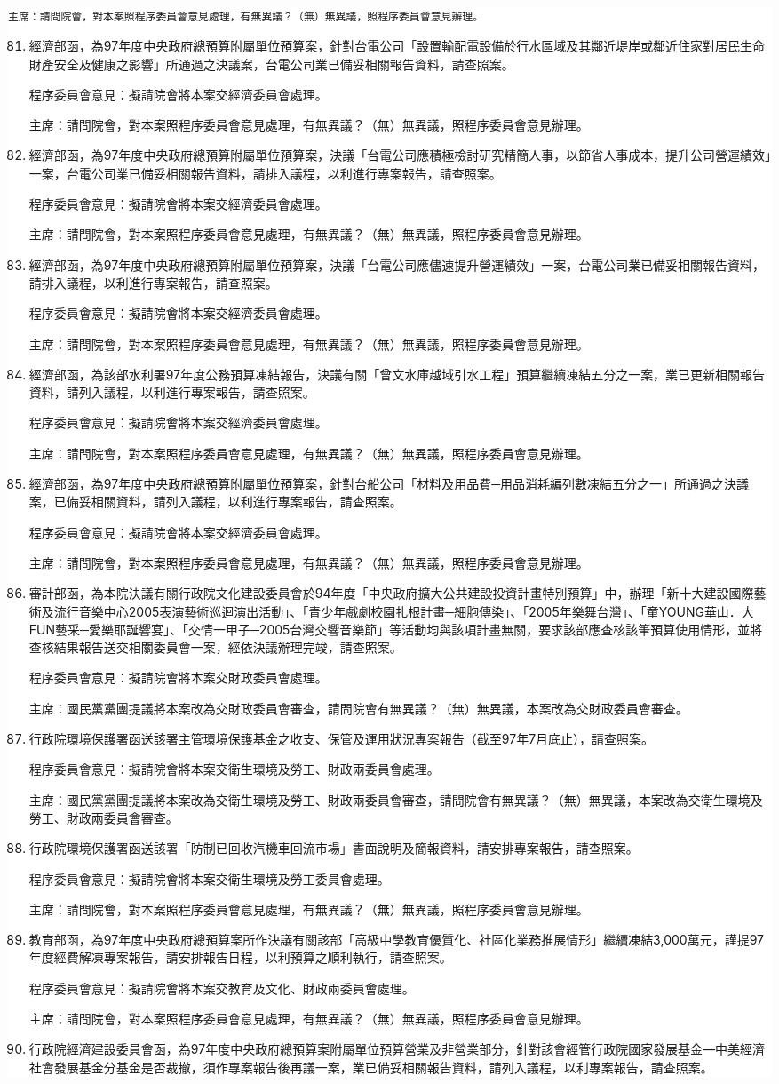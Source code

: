     主席：請問院會，對本案照程序委員會意見處理，有無異議？（無）無異議，照程序委員會意見辦理。

81. 經濟部函，為97年度中央政府總預算附屬單位預算案，針對台電公司「設置輸配電設備於行水區域及其鄰近堤岸或鄰近住家對居民生命財產安全及健康之影響」所通過之決議案，台電公司業已備妥相關報告資料，請查照案。

    程序委員會意見：擬請院會將本案交經濟委員會處理。

    主席：請問院會，對本案照程序委員會意見處理，有無異議？（無）無異議，照程序委員會意見辦理。

82. 經濟部函，為97年度中央政府總預算附屬單位預算案，決議「台電公司應積極檢討研究精簡人事，以節省人事成本，提升公司營運績效」一案，台電公司業已備妥相關報告資料，請排入議程，以利進行專案報告，請查照案。

    程序委員會意見：擬請院會將本案交經濟委員會處理。

    主席：請問院會，對本案照程序委員會意見處理，有無異議？（無）無異議，照程序委員會意見辦理。

83. 經濟部函，為97年度中央政府總預算附屬單位預算案，決議「台電公司應儘速提升營運績效」一案，台電公司業已備妥相關報告資料，請排入議程，以利進行專案報告，請查照案。

    程序委員會意見：擬請院會將本案交經濟委員會處理。

    主席：請問院會，對本案照程序委員會意見處理，有無異議？（無）無異議，照程序委員會意見辦理。

84. 經濟部函，為該部水利署97年度公務預算凍結報告，決議有關「曾文水庫越域引水工程」預算繼續凍結五分之一案，業已更新相關報告資料，請列入議程，以利進行專案報告，請查照案。

    程序委員會意見：擬請院會將本案交經濟委員會處理。

    主席：請問院會，對本案照程序委員會意見處理，有無異議？（無）無異議，照程序委員會意見辦理。

85. 經濟部函，為97年度中央政府總預算附屬單位預算案，針對台船公司「材料及用品費─用品消耗編列數凍結五分之一」所通過之決議案，已備妥相關資料，請列入議程，以利進行專案報告，請查照案。

    程序委員會意見：擬請院會將本案交經濟委員會處理。

    主席：請問院會，對本案照程序委員會意見處理，有無異議？（無）無異議，照程序委員會意見辦理。

86. 審計部函，為本院決議有關行政院文化建設委員會於94年度「中央政府擴大公共建設投資計畫特別預算」中，辦理「新十大建設國際藝術及流行音樂中心2005表演藝術巡迴演出活動」、「青少年戲劇校園扎根計畫─細胞傳染」、「2005年樂舞台灣」、「童YOUNG華山．大FUN藝采─愛樂耶誕響宴」、「交情一甲子─2005台灣交響音樂節」等活動均與該項計畫無關，要求該部應查核該筆預算使用情形，並將查核結果報告送交相關委員會一案，經依決議辦理完竣，請查照案。

    程序委員會意見：擬請院會將本案交財政委員會處理。

    主席：國民黨黨團提議將本案改為交財政委員會審查，請問院會有無異議？（無）無異議，本案改為交財政委員會審查。

87. 行政院環境保護署函送該署主管環境保護基金之收支、保管及運用狀況專案報告（截至97年7月底止），請查照案。

    程序委員會意見：擬請院會將本案交衛生環境及勞工、財政兩委員會處理。

    主席：國民黨黨團提議將本案改為交衛生環境及勞工、財政兩委員會審查，請問院會有無異議？（無）無異議，本案改為交衛生環境及勞工、財政兩委員會審查。

88. 行政院環境保護署函送該署「防制已回收汽機車回流市場」書面說明及簡報資料，請安排專案報告，請查照案。

    程序委員會意見：擬請院會將本案交衛生環境及勞工委員會處理。

    主席：請問院會，對本案照程序委員會意見處理，有無異議？（無）無異議，照程序委員會意見辦理。

89. 教育部函，為97年度中央政府總預算案所作決議有關該部「高級中學教育優質化、社區化業務推展情形」繼續凍結3,000萬元，謹提97年度經費解凍專案報告，請安排報告日程，以利預算之順利執行，請查照案。

    程序委員會意見：擬請院會將本案交教育及文化、財政兩委員會處理。

    主席：請問院會，對本案照程序委員會意見處理，有無異議？（無）無異議，照程序委員會意見辦理。

90. 行政院經濟建設委員會函，為97年度中央政府總預算案附屬單位預算營業及非營業部分，針對該會經管行政院國家發展基金—中美經濟社會發展基金分基金是否裁撤，須作專案報告後再議一案，業已備妥相關報告資料，請列入議程，以利專案報告，請查照案。
